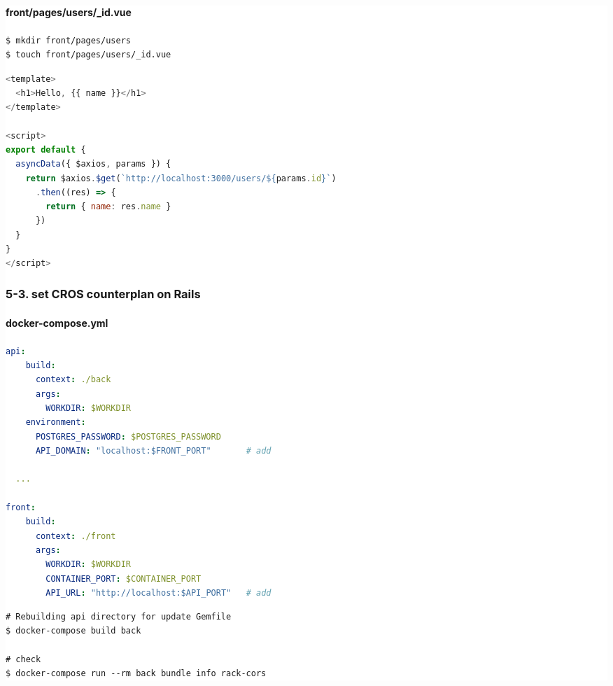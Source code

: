 #### front/pages/users/_id.vue

```
$ mkdir front/pages/users
$ touch front/pages/users/_id.vue
```

```javascript
<template>
  <h1>Hello, {{ name }}</h1>
</template>

<script>
export default {
  asyncData({ $axios, params }) {
    return $axios.$get(`http://localhost:3000/users/${params.id}`)
      .then((res) => {
        return { name: res.name }
      })
  }
}
</script>
```

### 5-3. set CROS counterplan on Rails

#### docker-compose.yml

```yml
api:
    build:
      context: ./back
      args:
        WORKDIR: $WORKDIR
    environment:
      POSTGRES_PASSWORD: $POSTGRES_PASSWORD
      API_DOMAIN: "localhost:$FRONT_PORT"       # add

  ...

front:
    build:
      context: ./front
      args:
        WORKDIR: $WORKDIR
        CONTAINER_PORT: $CONTAINER_PORT
        API_URL: "http://localhost:$API_PORT"   # add
```

```
# Rebuilding api directory for update Gemfile
$ docker-compose build back

# check
$ docker-compose run --rm back bundle info rack-cors
```
